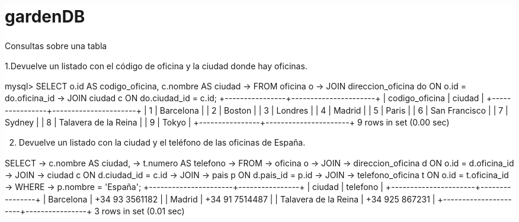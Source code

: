 # gardenDB

Consultas sobre una tabla

1.Devuelve un listado con el código de oficina y la ciudad donde hay oficinas.

mysql> 
 SELECT o.id AS codigo_oficina, c.nombre AS ciudad
    ->      FROM oficina o
    ->      JOIN direccion_oficina do ON o.id = do.oficina_id
    ->      JOIN ciudad c ON do.ciudad_id = c.id;
+----------------+----------------------+
| codigo_oficina | ciudad               |
+----------------+----------------------+
|              1 | Barcelona            |
|              2 | Boston               |
|              3 | Londres              |
|              4 | Madrid               |
|              5 | Paris                |
|              6 | San Francisco        |
|              7 | Sydney               |
|              8 | Talavera de la Reina |
|              9 | Tokyo                |
+----------------+----------------------+
9 rows in set (0.00 sec)

2. Devuelve un listado con la ciudad y el teléfono de las oficinas de España.

 SELECT
    ->     c.nombre AS ciudad,
    ->     t.numero AS telefono
    -> FROM
    ->     oficina o
    -> JOIN
    ->     direccion_oficina d ON o.id = d.oficina_id
    -> JOIN
    ->     ciudad c ON d.ciudad_id = c.id
    -> JOIN
    ->     pais p ON d.pais_id = p.id
    -> JOIN
    ->     telefono_oficina t ON o.id = t.oficina_id
    -> WHERE
    ->     p.nombre = 'España';
+----------------------+----------------+
| ciudad               | telefono       |
+----------------------+----------------+
| Barcelona            | +34 93 3561182 |
| Madrid               | +34 91 7514487 |
| Talavera de la Reina | +34 925 867231 |
+----------------------+----------------+
3 rows in set (0.01 sec)
